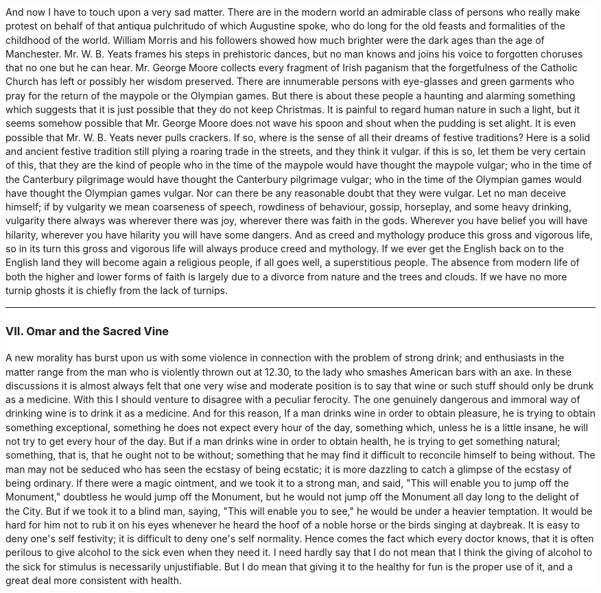 And now I have to touch upon a very sad matter. There are in the modern world an admirable class of persons who really make protest on behalf of that antiqua pulchritudo of which Augustine spoke, who do long for the old feasts and formalities of the childhood of the world. William Morris and his followers showed how much brighter were the dark ages than the age of Manchester. Mr. W. B. Yeats frames his steps in prehistoric dances, but no man knows and joins his voice to forgotten choruses that no one but he can hear. Mr. George Moore collects every fragment of Irish paganism that the forgetfulness of the Catholic Church has left or possibly her wisdom preserved. There are innumerable persons with eye-glasses and green garments who pray for the return of the maypole or the Olympian games. But there is about these people a haunting and alarming something which suggests that it is just possible that they do not keep Christmas. It is painful to regard human nature in such a light, but it seems somehow possible that Mr. George Moore does not wave his spoon and shout when the pudding is set alight. It is even possible that Mr. W. B. Yeats never pulls crackers. If so, where is the sense of all their dreams of festive traditions? Here is a solid and ancient festive tradition still plying a roaring trade in the streets, and they think it vulgar. if this is so, let them be very certain of this, that they are the kind of people who in the time of the maypole would have thought the maypole vulgar; who in the time of the Canterbury pilgrimage would have thought the Canterbury pilgrimage vulgar; who in the time of the Olympian games would have thought the Olympian games vulgar. Nor can there be any reasonable doubt that they were vulgar. Let no man deceive himself; if by vulgarity we mean coarseness of speech, rowdiness of behaviour, gossip, horseplay, and some heavy drinking, vulgarity there always was wherever there was joy, wherever there was faith in the gods. Wherever you have belief you will have hilarity, wherever you have hilarity you will have some dangers. And as creed and mythology produce this gross and vigorous life, so in its turn this gross and vigorous life will always produce creed and mythology. If we ever get the English back on to the English land they will become again a religious people, if all goes well, a superstitious people. The absence from modern life of both the higher and lower forms of faith is largely due to a divorce from nature and the trees and clouds. If we have no more turnip ghosts it is chiefly from the lack of turnips.

---

### VII. Omar and the Sacred Vine

A new morality has burst upon us with some violence in connection with the problem of strong drink; and enthusiasts in the matter range from the man who is violently thrown out at 12.30, to the lady who smashes American bars with an axe. In these discussions it is almost always felt that one very wise and moderate position is to say that wine or such stuff should only be drunk as a medicine. With this I should venture to disagree with a peculiar ferocity. The one genuinely dangerous and immoral way of drinking wine is to drink it as a medicine. And for this reason, If a man drinks wine in order to obtain pleasure, he is trying to obtain something exceptional, something he does not expect every hour of the day, something which, unless he is a little insane, he will not try to get every hour of the day. But if a man drinks wine in order to obtain health, he is trying to get something natural; something, that is, that he ought not to be without; something that he may find it difficult to reconcile himself to being without. The man may not be seduced who has seen the ecstasy of being ecstatic; it is more dazzling to catch a glimpse of the ecstasy of being ordinary. If there were a magic ointment, and we took it to a strong man, and said, "This will enable you to jump off the Monument," doubtless he would jump off the Monument, but he would not jump off the Monument all day long to the delight of the City. But if we took it to a blind man, saying, "This will enable you to see," he would be under a heavier temptation. It would be hard for him not to rub it on his eyes whenever he heard the hoof of a noble horse or the birds singing at daybreak. It is easy to deny one's self festivity; it is difficult to deny one's self normality. Hence comes the fact which every doctor knows, that it is often perilous to give alcohol to the sick even when they need it. I need hardly say that I do not mean that I think the giving of alcohol to the sick for stimulus is necessarily unjustifiable. But I do mean that giving it to the healthy for fun is the proper use of it, and a great deal more consistent with health.

